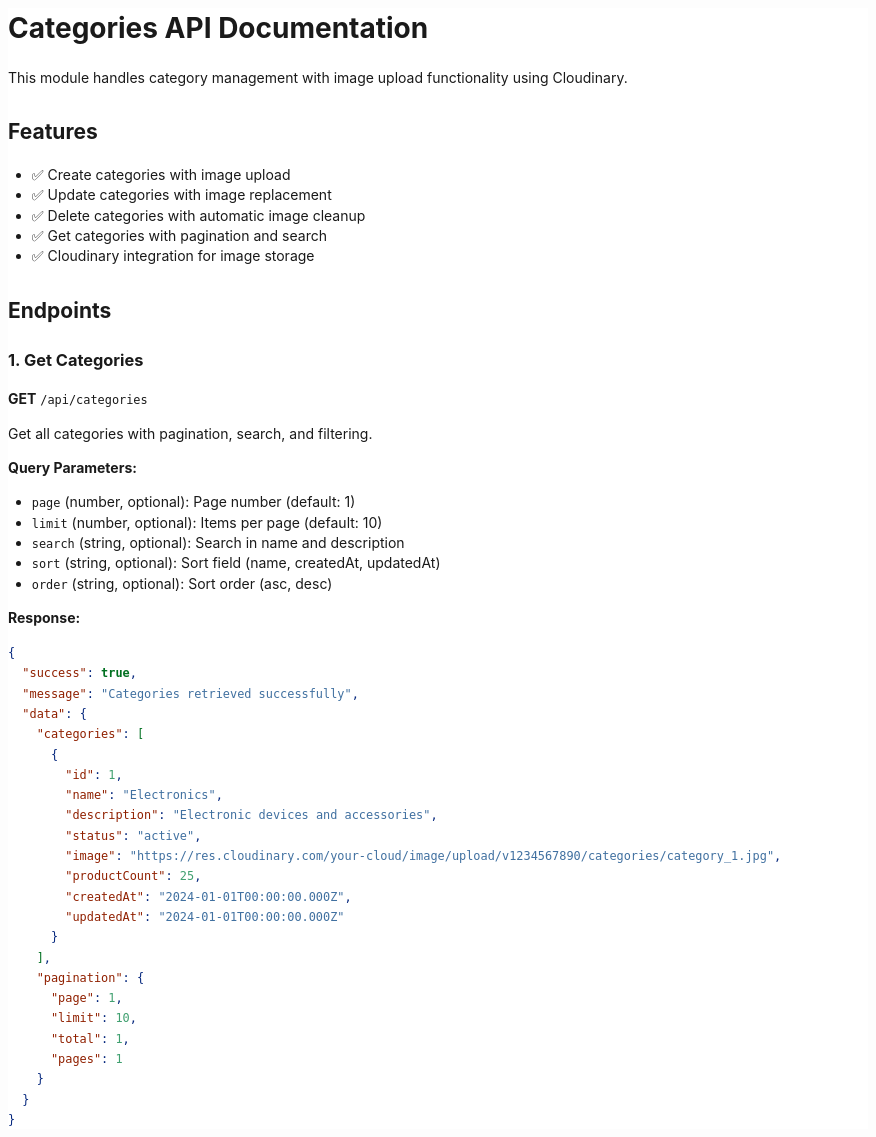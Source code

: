 # Categories API Documentation

This module handles category management with image upload functionality using Cloudinary.

## Features

- ✅ Create categories with image upload
- ✅ Update categories with image replacement
- ✅ Delete categories with automatic image cleanup
- ✅ Get categories with pagination and search
- ✅ Cloudinary integration for image storage

## Endpoints

### 1. Get Categories
**GET** `/api/categories`

Get all categories with pagination, search, and filtering.

**Query Parameters:**
- `page` (number, optional): Page number (default: 1)
- `limit` (number, optional): Items per page (default: 10)
- `search` (string, optional): Search in name and description
- `sort` (string, optional): Sort field (name, createdAt, updatedAt)
- `order` (string, optional): Sort order (asc, desc)

**Response:**
```json
{
  "success": true,
  "message": "Categories retrieved successfully",
  "data": {
    "categories": [
      {
        "id": 1,
        "name": "Electronics",
        "description": "Electronic devices and accessories",
        "status": "active",
        "image": "https://res.cloudinary.com/your-cloud/image/upload/v1234567890/categories/category_1.jpg",
        "productCount": 25,
        "createdAt": "2024-01-01T00:00:00.000Z",
        "updatedAt": "2024-01-01T00:00:00.000Z"
      }
    ],
    "pagination": {
      "page": 1,
      "limit": 10,
      "total": 1,
      "pages": 1
    }
  }
}
```
